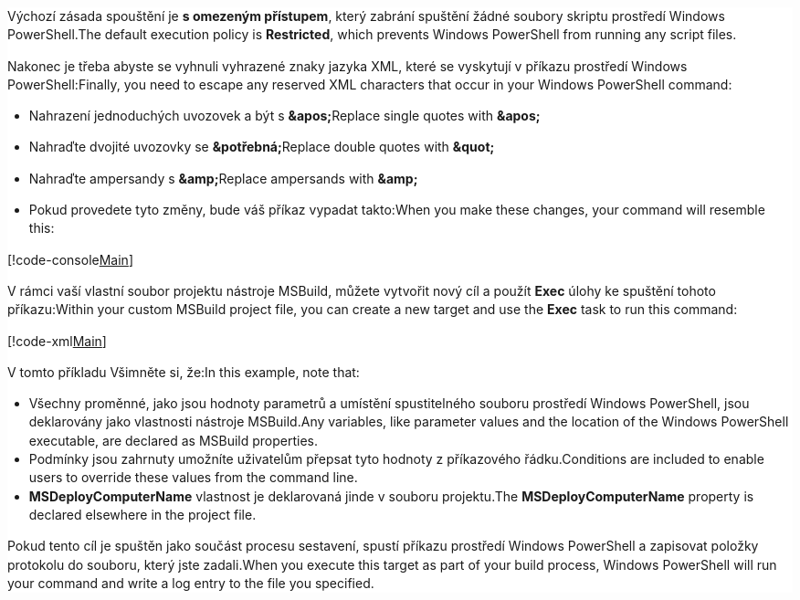 <span data-ttu-id="c506f-165">Výchozí zásada spouštění je **s omezeným přístupem**, který zabrání spuštění žádné soubory skriptu prostředí Windows PowerShell.</span><span class="sxs-lookup"><span data-stu-id="c506f-165">The default execution policy is **Restricted**, which prevents Windows PowerShell from running any script files.</span></span>

<span data-ttu-id="c506f-166">Nakonec je třeba abyste se vyhnuli vyhrazené znaky jazyka XML, které se vyskytují v příkazu prostředí Windows PowerShell:</span><span class="sxs-lookup"><span data-stu-id="c506f-166">Finally, you need to escape any reserved XML characters that occur in your Windows PowerShell command:</span></span>

- <span data-ttu-id="c506f-167">Nahrazení jednoduchých uvozovek a být s  **&amp;apos;**</span><span class="sxs-lookup"><span data-stu-id="c506f-167">Replace single quotes with **&amp;apos;**</span></span>
- <span data-ttu-id="c506f-168">Nahraďte dvojité uvozovky se  **&amp;potřebná;**</span><span class="sxs-lookup"><span data-stu-id="c506f-168">Replace double quotes with **&amp;quot;**</span></span>
- <span data-ttu-id="c506f-169">Nahraďte ampersandy s  **&amp;amp;**</span><span class="sxs-lookup"><span data-stu-id="c506f-169">Replace ampersands with **&amp;amp;**</span></span>

- <span data-ttu-id="c506f-170">Pokud provedete tyto změny, bude váš příkaz vypadat takto:</span><span class="sxs-lookup"><span data-stu-id="c506f-170">When you make these changes, your command will resemble this:</span></span>


[!code-console[Main](running-windows-powershell-scripts-from-msbuild-project-files/samples/sample6.cmd)]


<span data-ttu-id="c506f-171">V rámci vaší vlastní soubor projektu nástroje MSBuild, můžete vytvořit nový cíl a použít **Exec** úlohy ke spuštění tohoto příkazu:</span><span class="sxs-lookup"><span data-stu-id="c506f-171">Within your custom MSBuild project file, you can create a new target and use the **Exec** task to run this command:</span></span>


[!code-xml[Main](running-windows-powershell-scripts-from-msbuild-project-files/samples/sample7.xml)]


<span data-ttu-id="c506f-172">V tomto příkladu Všimněte si, že:</span><span class="sxs-lookup"><span data-stu-id="c506f-172">In this example, note that:</span></span>

- <span data-ttu-id="c506f-173">Všechny proměnné, jako jsou hodnoty parametrů a umístění spustitelného souboru prostředí Windows PowerShell, jsou deklarovány jako vlastnosti nástroje MSBuild.</span><span class="sxs-lookup"><span data-stu-id="c506f-173">Any variables, like parameter values and the location of the Windows PowerShell executable, are declared as MSBuild properties.</span></span>
- <span data-ttu-id="c506f-174">Podmínky jsou zahrnuty umožníte uživatelům přepsat tyto hodnoty z příkazového řádku.</span><span class="sxs-lookup"><span data-stu-id="c506f-174">Conditions are included to enable users to override these values from the command line.</span></span>
- <span data-ttu-id="c506f-175">**MSDeployComputerName** vlastnost je deklarovaná jinde v souboru projektu.</span><span class="sxs-lookup"><span data-stu-id="c506f-175">The **MSDeployComputerName** property is declared elsewhere in the project file.</span></span>

<span data-ttu-id="c506f-176">Pokud tento cíl je spuštěn jako součást procesu sestavení, spustí příkazu prostředí Windows PowerShell a zapisovat položky protokolu do souboru, který jste zadali.</span><span class="sxs-lookup"><span data-stu-id="c506f-176">When you execute this target as part of your build process, Windows PowerShell will run your command and write a log entry to the file you specified.</span></span>
